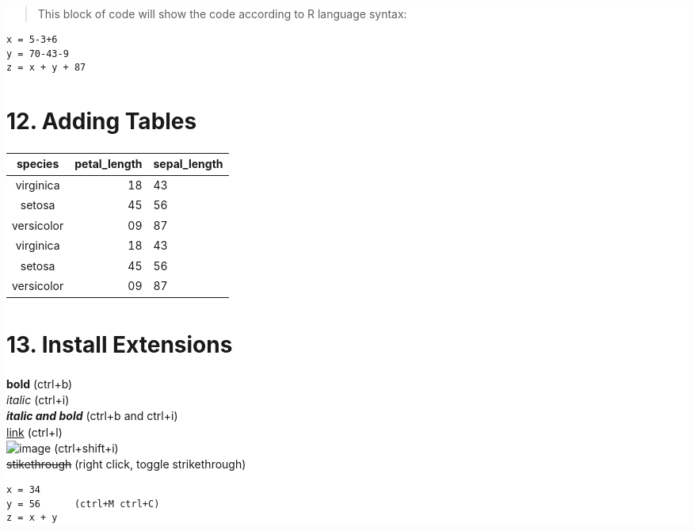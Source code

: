 </div></code></pre>
<blockquote>
<p>This block of code will show the code according to R language syntax:</p>
</blockquote>
<pre class="hljs"><code><div>x = <span class="hljs-number">5</span>-<span class="hljs-number">3</span>+<span class="hljs-number">6</span>
y = <span class="hljs-number">70</span>-<span class="hljs-number">43</span>-<span class="hljs-number">9</span>
z = x + y + <span class="hljs-number">87</span>
</div></code></pre>
<h1 id="12-adding-tables">12. Adding Tables</h1>
<table>
<thead>
<tr>
<th style="text-align:center">species</th>
<th style="text-align:right">petal_length</th>
<th style="text-align:left">sepal_length</th>
</tr>
</thead>
<tbody>
<tr>
<td style="text-align:center">virginica</td>
<td style="text-align:right">18</td>
<td style="text-align:left">43</td>
</tr>
<tr>
<td style="text-align:center">setosa</td>
<td style="text-align:right">45</td>
<td style="text-align:left">56</td>
</tr>
<tr>
<td style="text-align:center">versicolor</td>
<td style="text-align:right">09</td>
<td style="text-align:left">87</td>
</tr>
<tr>
<td style="text-align:center">virginica</td>
<td style="text-align:right">18</td>
<td style="text-align:left">43</td>
</tr>
<tr>
<td style="text-align:center">setosa</td>
<td style="text-align:right">45</td>
<td style="text-align:left">56</td>
</tr>
<tr>
<td style="text-align:center">versicolor</td>
<td style="text-align:right">09</td>
<td style="text-align:left">87</td>
</tr>
</tbody>
</table>
<h1 id="13-install-extensions">13. Install Extensions</h1>
<p><strong>bold</strong>  (ctrl+b)<br>
<em>italic</em> (ctrl+i)<br>
<strong><em>italic and bold</em></strong> (ctrl+b and ctrl+i)<br>
<a href="https://chatgpt.com/">link</a> (ctrl+l)<br>
<img src="QR_code.png" alt="image"> (ctrl+shift+i)<br>
<s>stikethrough</s> (right click, toggle strikethrough)</p>
<pre class="hljs"><code><div>x = 34
y = 56      (ctrl+M ctrl+C)
z = x + y
</div></code></pre>
